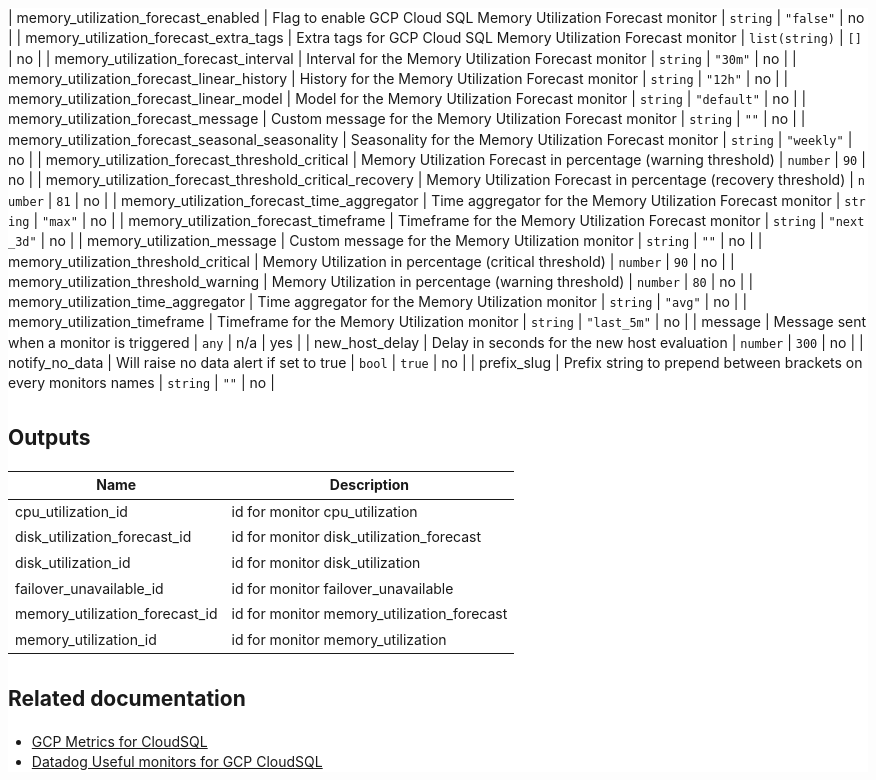| memory_utilization_forecast_enabled                     | Flag to enable GCP Cloud SQL Memory Utilization Forecast monitor                                               | `string`       | `"false"`    |    no    |
| memory_utilization_forecast_extra_tags                  | Extra tags for GCP Cloud SQL Memory Utilization Forecast monitor                                               | `list(string)` | `[]`         |    no    |
| memory_utilization_forecast_interval                    | Interval for the Memory Utilization Forecast monitor                                                           | `string`       | `"30m"`      |    no    |
| memory_utilization_forecast_linear_history              | History for the Memory Utilization Forecast monitor                                                            | `string`       | `"12h"`      |    no    |
| memory_utilization_forecast_linear_model                | Model for the Memory Utilization Forecast monitor                                                              | `string`       | `"default"`  |    no    |
| memory_utilization_forecast_message                     | Custom message for the Memory Utilization Forecast monitor                                                     | `string`       | `""`         |    no    |
| memory_utilization_forecast_seasonal_seasonality        | Seasonality for the Memory Utilization Forecast monitor                                                        | `string`       | `"weekly"`   |    no    |
| memory_utilization_forecast_threshold_critical          | Memory Utilization Forecast in percentage (warning threshold)                                                  | `number`       | `90`         |    no    |
| memory_utilization_forecast_threshold_critical_recovery | Memory Utilization Forecast in percentage (recovery threshold)                                                 | `number`       | `81`         |    no    |
| memory_utilization_forecast_time_aggregator             | Time aggregator for the Memory Utilization Forecast monitor                                                    | `string`       | `"max"`      |    no    |
| memory_utilization_forecast_timeframe                   | Timeframe for the Memory Utilization Forecast monitor                                                          | `string`       | `"next_3d"`  |    no    |
| memory_utilization_message                              | Custom message for the Memory Utilization monitor                                                              | `string`       | `""`         |    no    |
| memory_utilization_threshold_critical                   | Memory Utilization in percentage (critical threshold)                                                          | `number`       | `90`         |    no    |
| memory_utilization_threshold_warning                    | Memory Utilization in percentage (warning threshold)                                                           | `number`       | `80`         |    no    |
| memory_utilization_time_aggregator                      | Time aggregator for the Memory Utilization monitor                                                             | `string`       | `"avg"`      |    no    |
| memory_utilization_timeframe                            | Timeframe for the Memory Utilization monitor                                                                   | `string`       | `"last_5m"`  |    no    |
| message                                                 | Message sent when a monitor is triggered                                                                       | `any`          | n/a          |   yes    |
| new_host_delay                                          | Delay in seconds for the new host evaluation                                                                   | `number`       | `300`        |    no    |
| notify_no_data                                          | Will raise no data alert if set to true                                                                        | `bool`         | `true`       |    no    |
| prefix_slug                                             | Prefix string to prepend between brackets on every monitors names                                              | `string`       | `""`         |    no    |

## Outputs

| Name                           | Description                                |
| ------------------------------ | ------------------------------------------ |
| cpu_utilization_id             | id for monitor cpu_utilization             |
| disk_utilization_forecast_id   | id for monitor disk_utilization_forecast   |
| disk_utilization_id            | id for monitor disk_utilization            |
| failover_unavailable_id        | id for monitor failover_unavailable        |
| memory_utilization_forecast_id | id for monitor memory_utilization_forecast |
| memory_utilization_id          | id for monitor memory_utilization          |

## Related documentation

- [GCP Metrics for CloudSQL](https://cloud.google.com/monitoring/api/metrics_gcp#gcp-cloudsql)
- [Datadog Useful monitors for GCP CloudSQL](https://www.datadoghq.com/blog/monitor-google-cloud-sql/)
